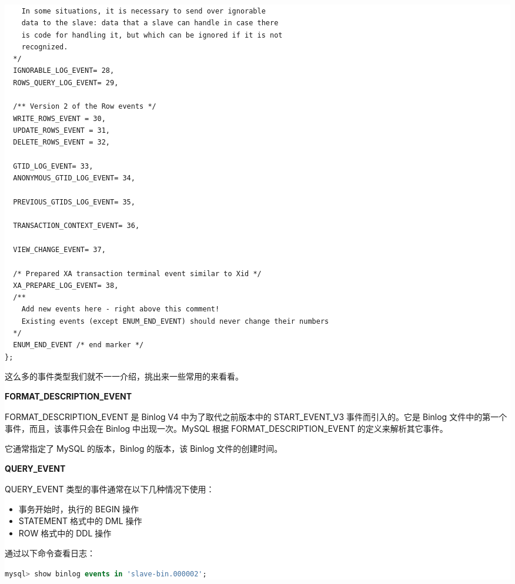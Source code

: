 ```
    In some situations, it is necessary to send over ignorable
    data to the slave: data that a slave can handle in case there
    is code for handling it, but which can be ignored if it is not
    recognized.
  */
  IGNORABLE_LOG_EVENT= 28,
  ROWS_QUERY_LOG_EVENT= 29,

  /** Version 2 of the Row events */
  WRITE_ROWS_EVENT = 30,
  UPDATE_ROWS_EVENT = 31,
  DELETE_ROWS_EVENT = 32,

  GTID_LOG_EVENT= 33,
  ANONYMOUS_GTID_LOG_EVENT= 34,

  PREVIOUS_GTIDS_LOG_EVENT= 35,

  TRANSACTION_CONTEXT_EVENT= 36,

  VIEW_CHANGE_EVENT= 37,

  /* Prepared XA transaction terminal event similar to Xid */
  XA_PREPARE_LOG_EVENT= 38,
  /**
    Add new events here - right above this comment!
    Existing events (except ENUM_END_EVENT) should never change their numbers
  */
  ENUM_END_EVENT /* end marker */
};

```

这么多的事件类型我们就不一一介绍，挑出来一些常用的来看看。

**FORMAT_DESCRIPTION_EVENT**

FORMAT_DESCRIPTION_EVENT 是 Binlog V4 中为了取代之前版本中的 START_EVENT_V3 事件而引入的。它是 Binlog 文件中的第一个事件，而且，该事件只会在 Binlog 中出现一次。MySQL 根据 FORMAT_DESCRIPTION_EVENT 的定义来解析其它事件。

它通常指定了 MySQL 的版本，Binlog 的版本，该 Binlog 文件的创建时间。

**QUERY_EVENT**

QUERY_EVENT 类型的事件通常在以下几种情况下使用：

- 事务开始时，执行的 BEGIN 操作
- STATEMENT 格式中的 DML 操作
- ROW 格式中的 DDL 操作

通过以下命令查看日志：
```sql
mysql> show binlog events in 'slave-bin.000002';
```
